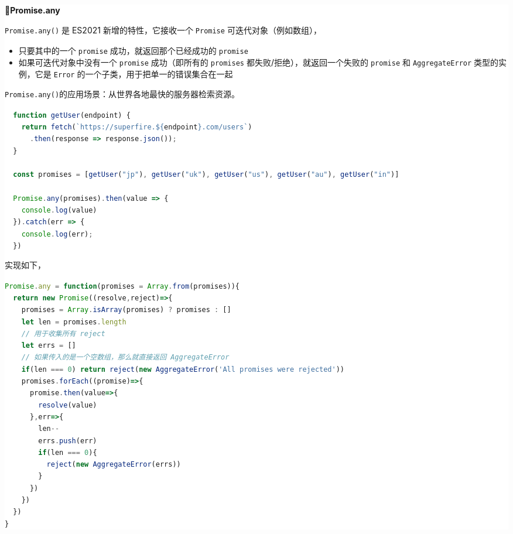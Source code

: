**🌟Promise.any**

`Promise.any()` 是 ES2021 新增的特性，它接收一个 `Promise` 可迭代对象（例如数组），

- 只要其中的一个 `promise` 成功，就返回那个已经成功的 `promise`
- 如果可迭代对象中没有一个 `promise` 成功（即所有的 `promises` 都失败/拒绝），就返回一个失败的 `promise` 和 `AggregateError` 类型的实例，它是 `Error` 的一个子类，用于把单一的错误集合在一起

`Promise.any()`的应用场景：从世界各地最快的服务器检索资源。

```javascript
  function getUser(endpoint) {
    return fetch(`https://superfire.${endpoint}.com/users`)
      .then(response => response.json());
  }
  
  const promises = [getUser("jp"), getUser("uk"), getUser("us"), getUser("au"), getUser("in")]
  
  Promise.any(promises).then(value => {
    console.log(value)
  }).catch(err => {
    console.log(err);
  })
```

实现如下，

```javascript
Promise.any = function(promises = Array.from(promises)){
  return new Promise((resolve,reject)=>{
    promises = Array.isArray(promises) ? promises : []
    let len = promises.length
    // 用于收集所有 reject 
    let errs = []
    // 如果传入的是一个空数组，那么就直接返回 AggregateError
    if(len === 0) return reject(new AggregateError('All promises were rejected'))
    promises.forEach((promise)=>{
      promise.then(value=>{
        resolve(value)
      },err=>{
        len--
        errs.push(err)
        if(len === 0){
          reject(new AggregateError(errs))
        }
      })
    })
  })
}
```

